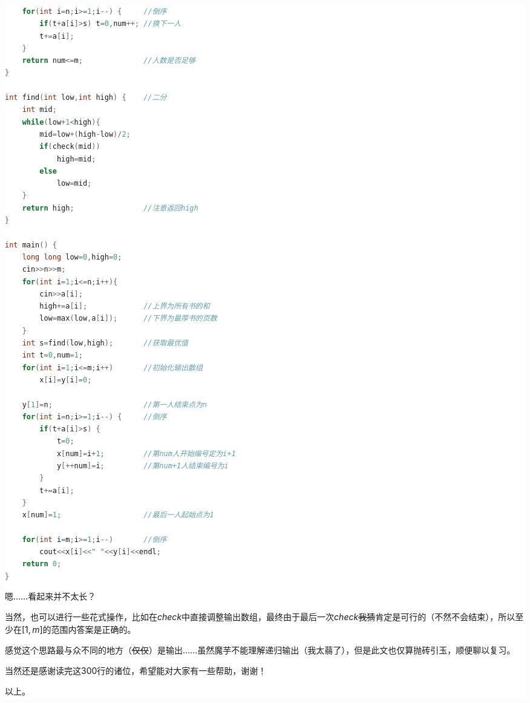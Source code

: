 ```cpp
	for(int i=n;i>=1;i--) {		//倒序
		if(t+a[i]>s) t=0,num++;	//换下一人
		t+=a[i];
	}
	return num<=m;				//人数是否足够
}

int find(int low,int high) {	//二分
	int mid;
	while(low+1<high){
		mid=low+(high-low)/2;
		if(check(mid))
			high=mid;
		else
			low=mid;
	} 
	return high;				//注意返回high
}

int main() {
	long long low=0,high=0;
	cin>>n>>m;
	for(int i=1;i<=n;i++){
		cin>>a[i];
		high+=a[i];				//上界为所有书的和
		low=max(low,a[i]);		//下界为最厚书的页数
	}
	int s=find(low,high);		//获取最优值
	int t=0,num=1;
	for(int i=1;i<=m;i++)		//初始化输出数组
		x[i]=y[i]=0;
		
	y[1]=n;						//第一人结束点为n
	for(int i=n;i>=1;i--) {		//倒序
		if(t+a[i]>s) {
			t=0;
			x[num]=i+1;			//第num人开始编号定为i+1
			y[++num]=i;			//第num+1人结束编号为i
		}
		t+=a[i];
	}
	x[num]=1;					//最后一人起始点为1
	
	for(int i=m;i>=1;i--)		//倒序
		cout<<x[i]<<" "<<y[i]<<endl;
	return 0;
}
```
嗯……看起来并不太长？

当然，也可以进行一些花式操作，比如在$check$中直接调整输出数组，最终由于最后一次$check$~~我猜~~肯定是可行的（不然不会结束），所以至少在$[1,m]$的范围内答案是正确的。

感觉这个思路最与众不同的地方（~~仅仅~~）是输出……虽然魔芋不能理解递归输出（我太蒻了），但是此文也仅算抛砖引玉，顺便聊以复习。

当然还是感谢读完这$300$行的诸位，希望能对大家有一些帮助，谢谢！

以上。